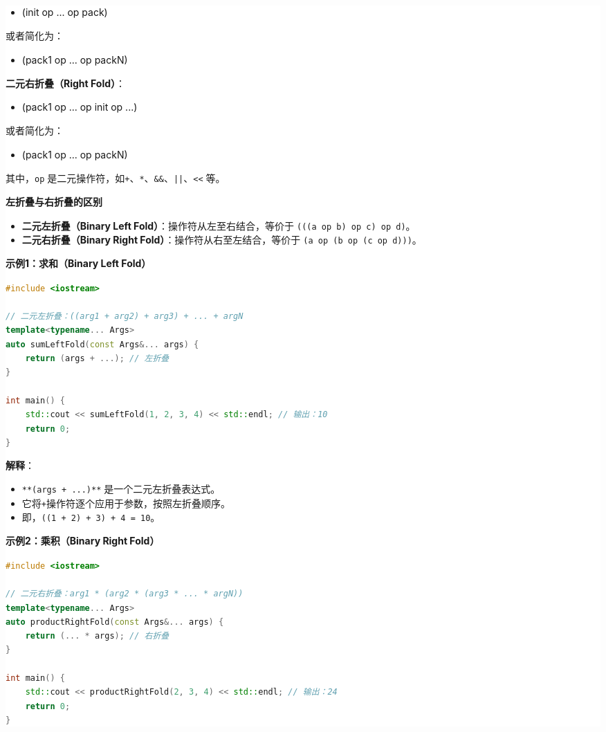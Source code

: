 - (init op ... op pack)

或者简化为：

- (pack1 op ... op packN)

**二元右折叠（Right Fold）**：

- (pack1 op ... op init op ...)

或者简化为：

- (pack1 op ... op packN)

其中，`op` 是二元操作符，如`+`、`*`、`&&`、`||`、`<<` 等。

**左折叠与右折叠的区别**

- **二元左折叠（Binary Left Fold）**：操作符从左至右结合，等价于 `(((a op b) op c) op d)`。
- **二元右折叠（Binary Right Fold）**：操作符从右至左结合，等价于 `(a op (b op (c op d)))`。

**示例1：求和（Binary Left Fold）**

```cpp
#include <iostream>

// 二元左折叠：((arg1 + arg2) + arg3) + ... + argN
template<typename... Args>
auto sumLeftFold(const Args&... args) {
    return (args + ...); // 左折叠
}

int main() {
    std::cout << sumLeftFold(1, 2, 3, 4) << std::endl; // 输出：10
    return 0;
}
```

**解释**：

- `**(args + ...)**` 是一个二元左折叠表达式。
- 它将`+`操作符逐个应用于参数，按照左折叠顺序。
- 即，`((1 + 2) + 3) + 4 = 10`。

**示例2：乘积（Binary Right Fold）**

```cpp
#include <iostream>

// 二元右折叠：arg1 * (arg2 * (arg3 * ... * argN))
template<typename... Args>
auto productRightFold(const Args&... args) {
    return (... * args); // 右折叠
}

int main() {
    std::cout << productRightFold(2, 3, 4) << std::endl; // 输出：24
    return 0;
}
```
